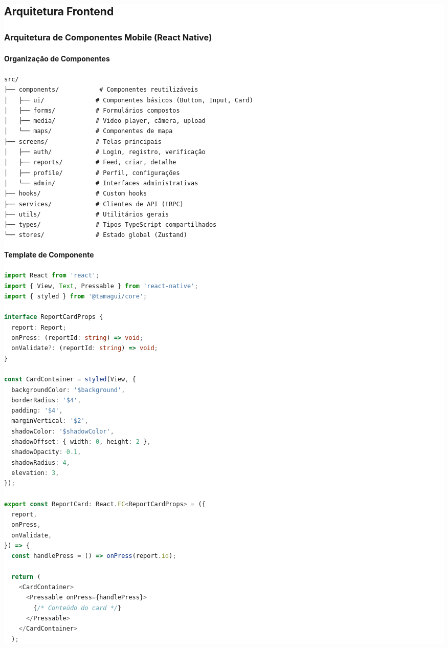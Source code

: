 ## Arquitetura Frontend

### Arquitetura de Componentes Mobile (React Native)

#### Organização de Componentes

```
src/
├── components/           # Componentes reutilizáveis
│   ├── ui/              # Componentes básicos (Button, Input, Card)
│   ├── forms/           # Formulários compostos
│   ├── media/           # Video player, câmera, upload
│   └── maps/            # Componentes de mapa
├── screens/             # Telas principais
│   ├── auth/            # Login, registro, verificação
│   ├── reports/         # Feed, criar, detalhe
│   ├── profile/         # Perfil, configurações
│   └── admin/           # Interfaces administrativas
├── hooks/               # Custom hooks
├── services/            # Clientes de API (tRPC)
├── utils/               # Utilitários gerais
├── types/               # Tipos TypeScript compartilhados
└── stores/              # Estado global (Zustand)
```

#### Template de Componente

```typescript
import React from 'react';
import { View, Text, Pressable } from 'react-native';
import { styled } from '@tamagui/core';

interface ReportCardProps {
  report: Report;
  onPress: (reportId: string) => void;
  onValidate?: (reportId: string) => void;
}

const CardContainer = styled(View, {
  backgroundColor: '$background',
  borderRadius: '$4',
  padding: '$4',
  marginVertical: '$2',
  shadowColor: '$shadowColor',
  shadowOffset: { width: 0, height: 2 },
  shadowOpacity: 0.1,
  shadowRadius: 4,
  elevation: 3,
});

export const ReportCard: React.FC<ReportCardProps> = ({
  report,
  onPress,
  onValidate,
}) => {
  const handlePress = () => onPress(report.id);
  
  return (
    <CardContainer>
      <Pressable onPress={handlePress}>
        {/* Conteúdo do card */}
      </Pressable>
    </CardContainer>
  );
```